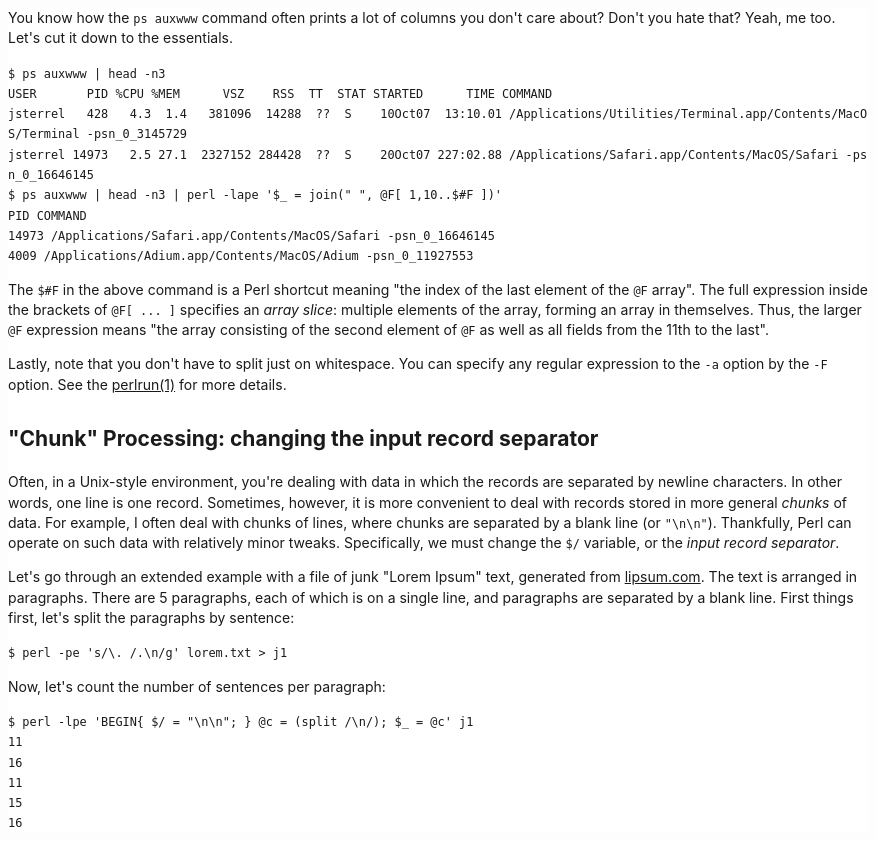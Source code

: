 You know how the `ps auxwww` command often prints a lot of columns you don't
care about? Don't you hate that? Yeah, me too. Let's cut it down to the
essentials.

```
$ ps auxwww | head -n3
USER       PID %CPU %MEM      VSZ    RSS  TT  STAT STARTED      TIME COMMAND
jsterrel   428   4.3  1.4   381096  14288  ??  S    10Oct07  13:10.01 /Applications/Utilities/Terminal.app/Contents/MacOS/Terminal -psn_0_3145729
jsterrel 14973   2.5 27.1  2327152 284428  ??  S    20Oct07 227:02.88 /Applications/Safari.app/Contents/MacOS/Safari -psn_0_16646145
$ ps auxwww | head -n3 | perl -lape '$_ = join(" ", @F[ 1,10..$#F ])'
PID COMMAND
14973 /Applications/Safari.app/Contents/MacOS/Safari -psn_0_16646145
4009 /Applications/Adium.app/Contents/MacOS/Adium -psn_0_11927553
```

The `$#F` in the above command is a Perl shortcut meaning "the index of the
last element of the `@F` array". The full expression inside the brackets of
`@F[ ... ]` specifies an _array slice_: multiple elements of the array, forming
an array in themselves. Thus, the larger `@F` expression means "the array
consisting of the second element of `@F` as well as all fields from the 11th to
the last".

Lastly, note that you don't have to split just on whitespace. You can specify
any regular expression to the `-a` option by the `-F` option. See the
[perlrun(1)](http://manpages.org/perlrun) for more details.

## "Chunk" Processing: changing the input record separator

Often, in a Unix-style environment, you're dealing with data in which the
records are separated by newline characters. In other words, one line is one
record. Sometimes, however, it is more convenient to deal with records stored
in more general _chunks_ of data. For example, I often deal with chunks of
lines, where chunks are separated by a blank line (or `"\n\n"`). Thankfully,
Perl can operate on such data with relatively minor tweaks. Specifically, we
must change the `$/` variable, or the _input record separator_.

Let's go through an extended example with a file of junk "Lorem Ipsum" text,
generated from [lipsum.com](https://www.lipsum.com/feed/html). The text is
arranged in paragraphs. There are 5 paragraphs, each of which is on a single
line, and paragraphs are separated by a blank line. First things first, let's
split the paragraphs by sentence:

```
$ perl -pe 's/\. /.\n/g' lorem.txt > j1
```

Now, let's count the number of sentences per paragraph:

```
$ perl -lpe 'BEGIN{ $/ = "\n\n"; } @c = (split /\n/); $_ = @c' j1
11
16
11
15
16
```
